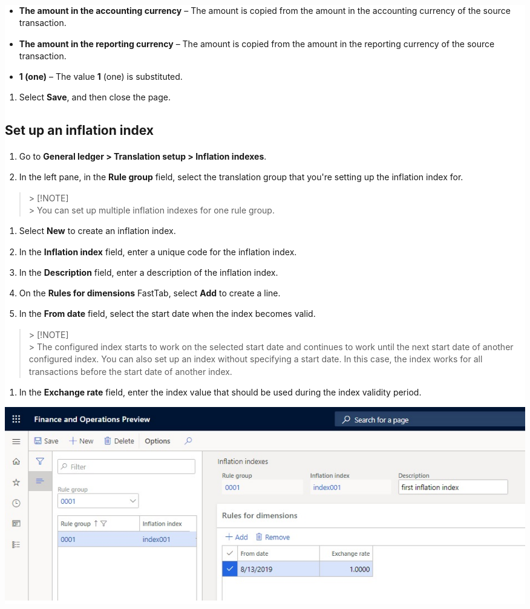 -   **The amount in the accounting currency** – The amount is copied from the
    amount in the accounting currency of the source transaction.

-   **The amount in the reporting currency** – The amount is copied from the
    amount in the reporting currency of the source transaction.

-   **1 (one)** – The value **1** (one) is substituted.

1.  Select **Save**, and then close the page.

Set up an inflation index
-------------------------

1.  Go to **General ledger \> Translation setup \> Inflation indexes**.

2.  In the left pane, in the **Rule group** field, select the translation group
    that you're setting up the inflation index for.

>   \> [!NOTE]  
>   \> You can set up multiple inflation indexes for one rule group.

1.  Select **New** to create an inflation index.

2.  In the **Inflation index** field, enter a unique code for the inflation
    index.

3.  In the **Description** field, enter a description of the inflation index.

4.  On the **Rules for dimensions** FastTab, select **Add** to create a line.

5.  In the **From date** field, select the start date when the index becomes
    valid.

>   \> [!NOTE]  
>   \> The configured index starts to work on the selected start date and
>   continues to work until the next start date of another configured index. You
>   can also set up an index without specifying a start date. In this case, the
>   index works for all transactions before the start date of another index.

1.  In the **Exchange rate** field, enter the index value that should be used
    during the index validity period.

![](media/3%20Inflation%20indexes.jpg)
